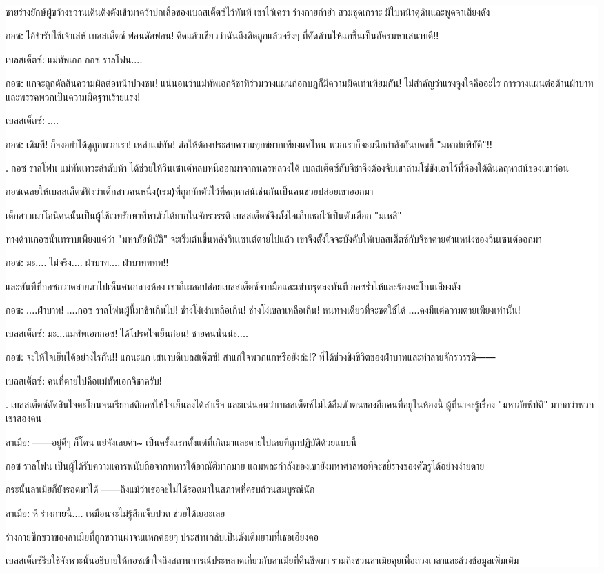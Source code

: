 ชายร่างยักษ์ผู้ขว้างขวานเดินตึงตังเข้ามาคว้าปกเสื้อของเบลสเต็ตซ์ไว้ทันที เขาไว้เครา ร่างกายกำยำ สวมชุดเกราะ มีใบหน้าดุดันและพูดจาเสียงดัง

กอซ: ไอ้ข้ารับใช้เจ้าเล่ห์ เบลสเต็ตซ์ ฟอนดัลฟอน! คิดแล้วเชียวว่าฉันถึงคิดถูกแล้วจริงๆ ที่คัดค้านให้แกขึ้นเป็นอัครมหาเสนาบดี!!

เบลสเต็ตซ์: แม่ทัพเอก กอซ ราลโฟน....

กอซ: แกจะถูกตัดสินความผิดต่อหน้าปวงชน! แน่นอนว่าแม่ทัพเอกจิชาที่ร่วมวางแผนก่อกบฏก็มีความผิดเท่าเทียมกัน! ไม่สำคัญว่าแรงจูงใจคืออะไร การวางแผนต่อต้านฝ่าบาทและพรรคพวกเป็นความผิดฐานร้ายแรง!

เบลสเต็ตซ์: ....

กอซ: เดิมที! ก็จงอย่าได้ดูถูกพวกเรา! เหล่าแม่ทัพ! ต่อให้ต้องประสบความทุกข์ยากเพียงแค่ไหน พวกเราก็จะผนึกกำลังกันบดขยี้ "มหาภัยพิบัติ"!!

.
กอซ ราลโฟน แม่ทัพเทวะลำดับห้า ได้ช่วยให้วินเซนต์หลบหนีออกมาจากนครหลวงได้ เบลสเต็ตซ์กับจิชาจึงต้องจับเขาล่ามโซ่ขังเอาไว้ที่ห้องใต้ดินคฤหาสน์ของเขาก่อน

กอซเฉลยให้เบลสเต็ตซ์ฟังว่าเด็กสาวคนหนึ่ง(เรม)ที่ถูกกักตัวไว้ที่คฤหาสน์เช่นกันเป็นคนช่วยปล่อยเขาออกมา

เด็กสาวเผ่าโอนิคนนั้นเป็นผู้ใช้เวทรักษาที่หาตัวได้ยากในจักรวรรดิ เบลสเต็ตซ์จึงตั้งใจเก็บเธอไว้เป็นตัวเลือก "มเหสี"

ทางด้านกอซนั้นทราบเพียงแค่ว่า "มหาภัยพิบัติ" จะเริ่มต้นขึ้นหลังวินเซนต์ตายไปแล้ว เขาจึงตั้งใจจะบังคับให้เบลสเต็ตซ์กับจิชาคายตำแหน่งของวินเซนต์ออกมา

กอซ: มะ.... ไม่จริง.... ฝ่าบาท.... ฝ่าบาทททท!!

และทันทีที่กอซกวาดสายตาไปเห็นศพกลางห้อง เขาก็เผลอปล่อยเบลสเต็ตซ์จากมือและเข่าทรุดลงทันที กอซร่ำไห้และร้องตะโกนเสียงดัง

กอซ: ....ฝ่าบาท! ....กอซ ราลโฟนผู้นี้มาช้าเกินไป! ช่างโง่เง่าเหลือเกิน! ช่างโง่เขลาเหลือเกิน! หนทางเดียวที่จะชดใช้ได้ ....คงมีแต่ความตายเพียงเท่านั้น!

เบลสเต็ตซ์: มะ...แม่ทัพเอกกอซ! ได้โปรดใจเย็นก่อน! ชายคนนั้นน่ะ....

กอซ: จะให้ใจเย็นได้อย่างไรกัน!! แกนะแก เสนาบดีเบลสเต็ตซ์! สาแก่ใจพวกแกหรือยังล่ะ!? ที่ได้ช่วงชิงชีวิตของฝ่าบาทและทำลายจักรวรรดิ――

เบลสเต็ตซ์: คนที่ตายไปคือแม่ทัพเอกจิชาครับ!

.
เบลสเต็ตซ์ตัดสินใจตะโกนจนเรียกสติกอซให้ใจเย็นลงได้สำเร็จ และแน่นอนว่าเบลสเต็ตซ์ไม่ได้ลืมตัวตนของอีกคนที่อยู่ในห้องนี้ ผู้ที่น่าจะรู้เรื่อง "มหาภัยพิบัติ" มากกว่าพวกเขาสองคน

ลาเมีย: ――อยู่ดีๆ ก็โดน แย่จังเลยค่า~ เป็นครั้งแรกตั้งแต่ที่เกิดมาและตายไปเลยที่ถูกปฏิบัติด้วยแบบนี้

กอซ ราลโฟน เป็นผู้ได้รับความเคารพนับถือจากทหารใต้อาณัติมากมาย แถมพละกำลังของเขายังมหาศาลพอที่จะขยี้ร่างของศัตรูได้อย่างง่ายดาย

กระนั้นลาเมียก็ยังรอดมาได้ ――ถึงแม้ว่าเธอจะไม่ได้รอดมาในสภาพที่ครบถ้วนสมบูรณ์นัก

ลาเมีย: หึ ร่างกายนี้.... เหมือนจะไม่รู้สึกเจ็บปวด ช่วยได้เยอะเลย

ร่างกายซีกขวาของลาเมียที่ถูกขวานผ่าจนแหกค่อยๆ ประสานกลับเป็นดังเดิมยามที่เธอเอียงคอ

เบลสเต็ตซ์รีบใช้จังหวะนั้นอธิบายให้กอซเข้าใจถึงสถานการณ์ประหลาดเกี่ยวกับลาเมียที่คืนชีพมา รวมถึงชวนลาเมียคุยเพื่อถ่วงเวลาและล้วงข้อมูลเพิ่มเติม
